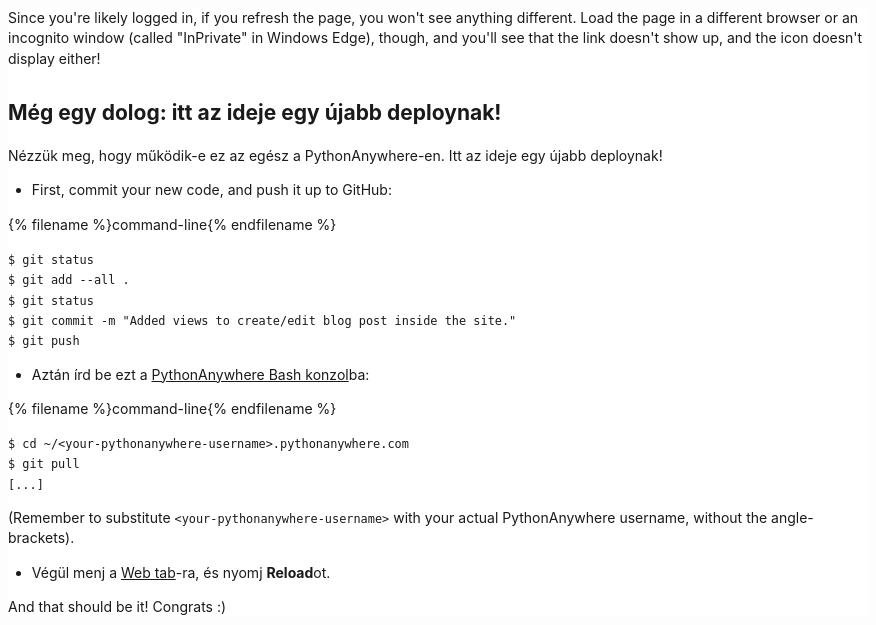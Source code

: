Since you're likely logged in, if you refresh the page, you won't see anything different. Load the page in a different browser or an incognito window (called "InPrivate" in Windows Edge), though, and you'll see that the link doesn't show up, and the icon doesn't display either!

## Még egy dolog: itt az ideje egy újabb deploynak!

Nézzük meg, hogy működik-e ez az egész a PythonAnywhere-en. Itt az ideje egy újabb deploynak!

* First, commit your new code, and push it up to GitHub:

{% filename %}command-line{% endfilename %}

    $ git status
    $ git add --all .
    $ git status
    $ git commit -m "Added views to create/edit blog post inside the site."
    $ git push
    

* Aztán írd be ezt a [PythonAnywhere Bash konzol](https://www.pythonanywhere.com/consoles/)ba:

{% filename %}command-line{% endfilename %}

    $ cd ~/<your-pythonanywhere-username>.pythonanywhere.com
    $ git pull
    [...]
    

(Remember to substitute `<your-pythonanywhere-username>` with your actual PythonAnywhere username, without the angle-brackets).

* Végül menj a [Web tab](https://www.pythonanywhere.com/web_app_setup/)-ra, és nyomj **Reload**ot.

And that should be it! Congrats :)